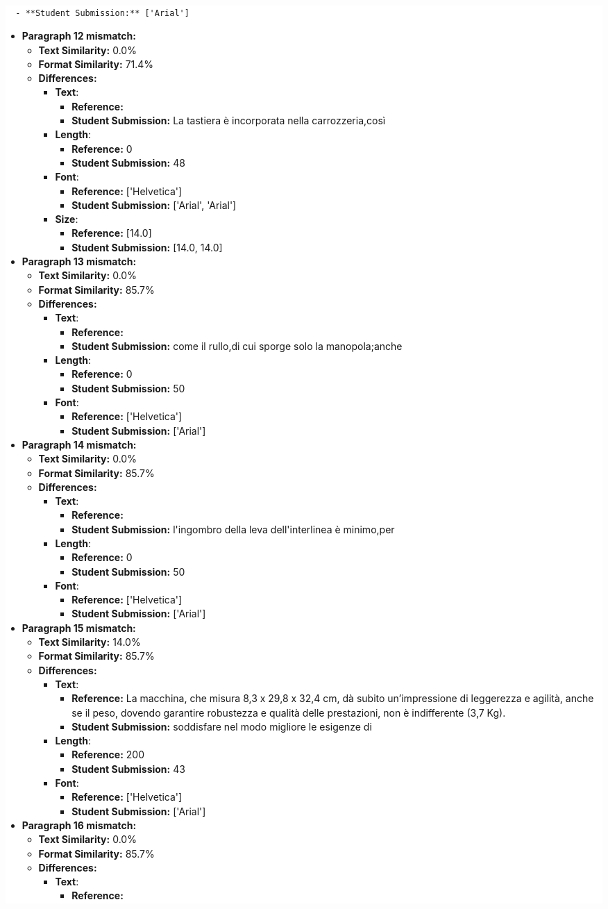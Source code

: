       - **Student Submission:** ['Arial']
- **Paragraph 12 mismatch:**
  - **Text Similarity:** 0.0%
  - **Format Similarity:** 71.4%
  - **Differences:**
    - **Text**:
      - **Reference:** 
      - **Student Submission:** La tastiera è incorporata nella carrozzeria,così
    - **Length**:
      - **Reference:** 0
      - **Student Submission:** 48
    - **Font**:
      - **Reference:** ['Helvetica']
      - **Student Submission:** ['Arial', 'Arial']
    - **Size**:
      - **Reference:** [14.0]
      - **Student Submission:** [14.0, 14.0]
- **Paragraph 13 mismatch:**
  - **Text Similarity:** 0.0%
  - **Format Similarity:** 85.7%
  - **Differences:**
    - **Text**:
      - **Reference:** 
      - **Student Submission:** come il rullo,di cui sporge solo la manopola;anche
    - **Length**:
      - **Reference:** 0
      - **Student Submission:** 50
    - **Font**:
      - **Reference:** ['Helvetica']
      - **Student Submission:** ['Arial']
- **Paragraph 14 mismatch:**
  - **Text Similarity:** 0.0%
  - **Format Similarity:** 85.7%
  - **Differences:**
    - **Text**:
      - **Reference:** 
      - **Student Submission:** l'ingombro della leva dell'interlinea è minimo,per
    - **Length**:
      - **Reference:** 0
      - **Student Submission:** 50
    - **Font**:
      - **Reference:** ['Helvetica']
      - **Student Submission:** ['Arial']
- **Paragraph 15 mismatch:**
  - **Text Similarity:** 14.0%
  - **Format Similarity:** 85.7%
  - **Differences:**
    - **Text**:
      - **Reference:** La macchina, che misura 8,3 x 29,8 x 32,4 cm, dà subito un’impressione di leggerezza e agilità, anche se il peso, dovendo garantire robustezza e qualità delle prestazioni, non è indifferente (3,7 Kg).
      - **Student Submission:** soddisfare nel modo migliore le esigenze di
    - **Length**:
      - **Reference:** 200
      - **Student Submission:** 43
    - **Font**:
      - **Reference:** ['Helvetica']
      - **Student Submission:** ['Arial']
- **Paragraph 16 mismatch:**
  - **Text Similarity:** 0.0%
  - **Format Similarity:** 85.7%
  - **Differences:**
    - **Text**:
      - **Reference:** 